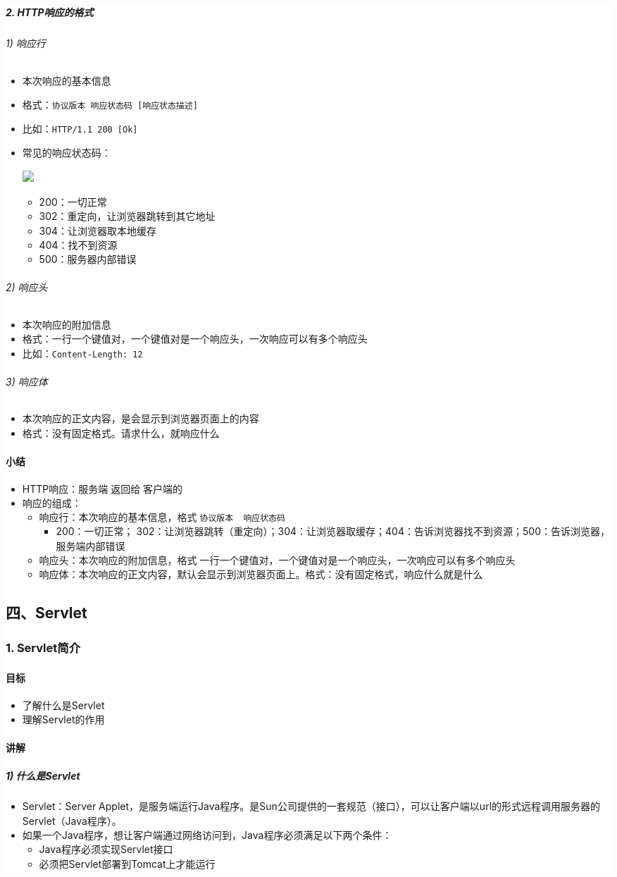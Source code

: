 ##### 2. HTTP响应的格式

###### 1) 响应行

- 本次响应的基本信息

- 格式：`协议版本 响应状态码 [响应状态描述]`

- 比如：`HTTP/1.1 200 [Ok]`

- 常见的响应状态码：

  ![](./总img/web3/tu_20.png)

  - 200：一切正常
  - 302：重定向，让浏览器跳转到其它地址
  - 304：让浏览器取本地缓存
  - 404：找不到资源
  - 500：服务器内部错误

###### 2) 响应头

- 本次响应的附加信息
- 格式：一行一个键值对，一个键值对是一个响应头，一次响应可以有多个响应头
- 比如：`Content-Length: 12`

###### 3) 响应体

- 本次响应的正文内容，是会显示到浏览器页面上的内容
- 格式：没有固定格式。请求什么，就响应什么

#### 小结

* HTTP响应：服务端 返回给 客户端的
* 响应的组成：
  * 响应行：本次响应的基本信息，格式 `协议版本  响应状态码`
    * 200：一切正常； 302：让浏览器跳转（重定向）；304：让浏览器取缓存；404：告诉浏览器找不到资源；500：告诉浏览器，服务端内部错误
  * 响应头：本次响应的附加信息，格式 一行一个键值对，一个键值对是一个响应头，一次响应可以有多个响应头
  * 响应体：本次响应的正文内容，默认会显示到浏览器页面上。格式：没有固定格式，响应什么就是什么

## 四、Servlet

### 1. Servlet简介

#### 目标

* 了解什么是Servlet
* 理解Servlet的作用

#### 讲解

##### 1) 什么是Servlet

* Servlet：Server Applet，是服务端运行Java程序。是Sun公司提供的一套规范（接口），可以让客户端以url的形式远程调用服务器的Servlet（Java程序）。
* 如果一个Java程序，想让客户端通过网络访问到，Java程序必须满足以下两个条件：
  * Java程序必须实现Servlet接口
  * 必须把Servlet部署到Tomcat上才能运行
